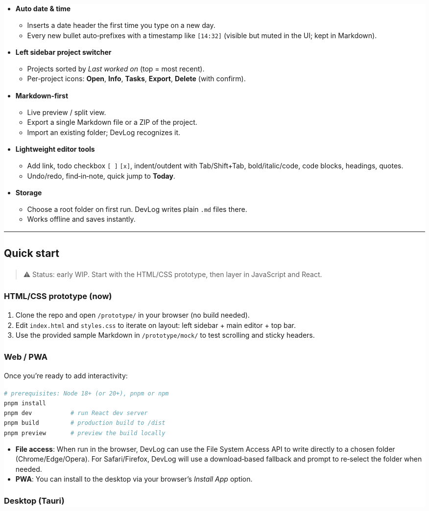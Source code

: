 * **Auto date & time**

    * Inserts a date header the first time you type on a new day.
    * Every new bullet auto‑prefixes with a timestamp like `[14:32]` (visible but muted in the UI; kept in Markdown).
* **Left sidebar project switcher**

    * Projects sorted by *Last worked on* (top = most recent).
    * Per‑project icons: **Open**, **Info**, **Tasks**, **Export**, **Delete** (with confirm).
* **Markdown‑first**

    * Live preview / split view.
    * Export a single Markdown file or a ZIP of the project.
    * Import an existing folder; DevLog recognizes it.
* **Lightweight editor tools**

    * Add link, todo checkbox `[ ]` `[x]`, indent/outdent with Tab/Shift+Tab, bold/italic/code, code blocks, headings, quotes.
    * Undo/redo, find‑in‑note, quick jump to **Today**.
* **Storage**

    * Choose a root folder on first run. DevLog writes plain `.md` files there.
    * Works offline and saves instantly.

---

## Quick start

> ⚠️ Status: early WIP. Start with the HTML/CSS prototype, then layer in JavaScript and React.

### HTML/CSS prototype (now)

1. Clone the repo and open `/prototype/` in your browser (no build needed).
2. Edit `index.html` and `styles.css` to iterate on layout: left sidebar + main editor + top bar.
3. Use the provided sample Markdown in `/prototype/mock/` to test scrolling and sticky headers.

### Web / PWA

Once you’re ready to add interactivity:

```bash
# prerequisites: Node 18+ (or 20+), pnpm or npm
pnpm install
pnpm dev           # run React dev server
pnpm build         # production build to /dist
pnpm preview       # preview the build locally
```

* **File access**: When run in the browser, DevLog can use the File System Access API to write directly to a chosen folder (Chrome/Edge/Opera). For Safari/Firefox, DevLog will use a download‑based fallback and prompt to re‑select the folder when needed.
* **PWA**: You can install to the desktop via your browser’s *Install App* option.

### Desktop (Tauri)
